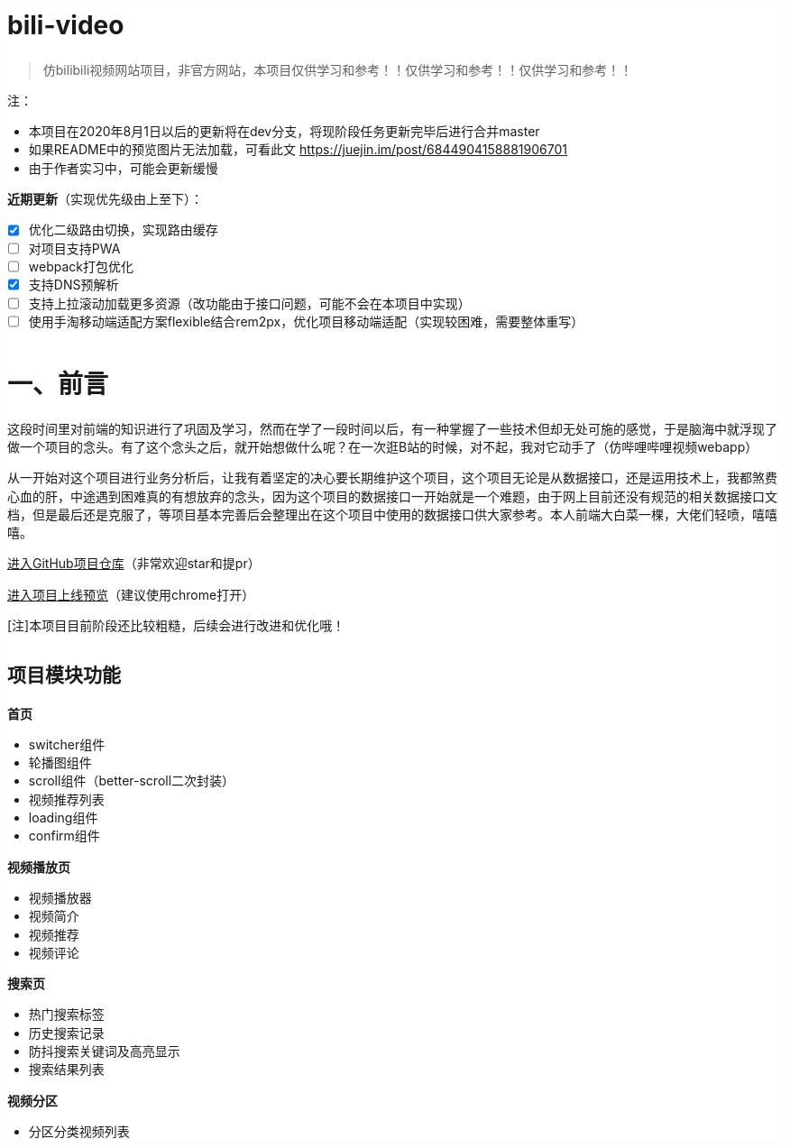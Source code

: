 # bili-video

> 仿bilibili视频网站项目，非官方网站，本项目仅供学习和参考！！仅供学习和参考！！仅供学习和参考！！

注：
- 本项目在2020年8月1日以后的更新将在dev分支，将现阶段任务更新完毕后进行合并master
- 如果README中的预览图片无法加载，可看此文 https://juejin.im/post/6844904158881906701
- 由于作者实习中，可能会更新缓慢

**近期更新**（实现优先级由上至下）：
- [x] 优化二级路由切换，实现路由缓存
- [ ] 对项目支持PWA
- [ ] webpack打包优化
- [x] 支持DNS预解析
- [ ] 支持上拉滚动加载更多资源（改功能由于接口问题，可能不会在本项目中实现）
- [ ] 使用手淘移动端适配方案flexible结合rem2px，优化项目移动端适配（实现较困难，需要整体重写）

# 一、前言
这段时间里对前端的知识进行了巩固及学习，然而在学了一段时间以后，有一种掌握了一些技术但却无处可施的感觉，于是脑海中就浮现了做一个项目的念头。有了这个念头之后，就开始想做什么呢？在一次逛B站的时候，对不起，我对它动手了（仿哔哩哔哩视频webapp）

从一开始对这个项目进行业务分析后，让我有着坚定的决心要长期维护这个项目，这个项目无论是从数据接口，还是运用技术上，我都煞费心血的肝，中途遇到困难真的有想放弃的念头，因为这个项目的数据接口一开始就是一个难题，由于网上目前还没有规范的相关数据接口文档，但是最后还是克服了，等项目基本完善后会整理出在这个项目中使用的数据接口供大家参考。本人前端大白菜一棵，大佬们轻喷，嘻嘻嘻。

[进入GitHub项目仓库](https://github.com/Lewage59/bili-video)（非常欢迎star和提pr）

[进入项目上线预览](http://47.115.5.221:8010)（建议使用chrome打开）

[注]本项目目前阶段还比较粗糙，后续会进行改进和优化哦！

## 项目模块功能
**首页**
 - switcher组件
 - 轮播图组件
 - scroll组件（better-scroll二次封装）
 - 视频推荐列表
 - loading组件
 - confirm组件

**视频播放页**
 - 视频播放器
 - 视频简介
 - 视频推荐
 - 视频评论

**搜索页**
 - 热门搜索标签
 - 历史搜索记录
 - 防抖搜索关键词及高亮显示
 - 搜索结果列表

**视频分区**
 - 分区分类视频列表
